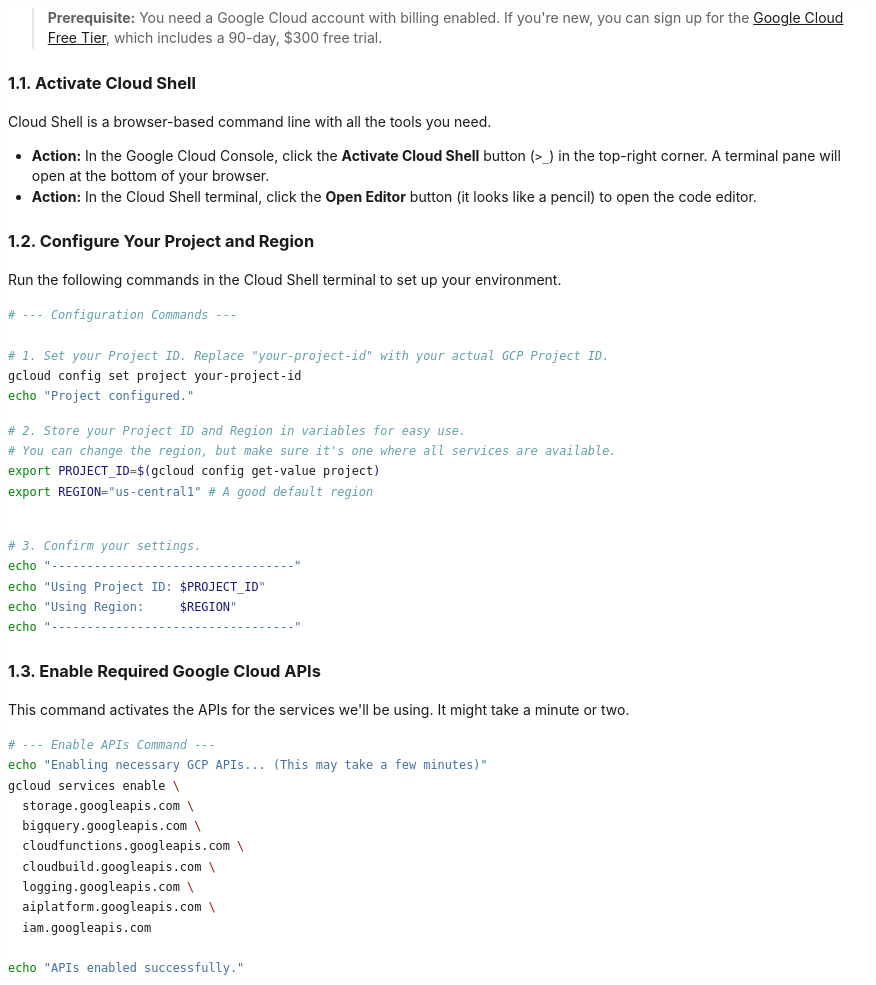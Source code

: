 > **Prerequisite:** You need a Google Cloud account with billing enabled. If you're new, you can sign up for the [Google Cloud Free Tier](https://cloud.google.com/free), which includes a 90-day, $300 free trial.

### 1.1. Activate Cloud Shell

Cloud Shell is a browser-based command line with all the tools you need.

*   **Action:** In the Google Cloud Console, click the **Activate Cloud Shell** button (`>_`) in the top-right corner. A terminal pane will open at the bottom of your browser.
*   **Action:** In the Cloud Shell terminal, click the **Open Editor** button (it looks like a pencil) to open the code editor.

### 1.2. Configure Your Project and Region

Run the following commands in the Cloud Shell terminal to set up your environment.

```bash
# --- Configuration Commands ---

# 1. Set your Project ID. Replace "your-project-id" with your actual GCP Project ID.
gcloud config set project your-project-id
echo "Project configured."
```

```bash
# 2. Store your Project ID and Region in variables for easy use.
# You can change the region, but make sure it's one where all services are available.
export PROJECT_ID=$(gcloud config get-value project)
export REGION="us-central1" # A good default region
```

```bash

# 3. Confirm your settings.
echo "----------------------------------"
echo "Using Project ID: $PROJECT_ID"
echo "Using Region:     $REGION"
echo "----------------------------------"
```

### 1.3. Enable Required Google Cloud APIs

This command activates the APIs for the services we'll be using. It might take a minute or two.

```bash
# --- Enable APIs Command ---
echo "Enabling necessary GCP APIs... (This may take a few minutes)"
gcloud services enable \
  storage.googleapis.com \
  bigquery.googleapis.com \
  cloudfunctions.googleapis.com \
  cloudbuild.googleapis.com \
  logging.googleapis.com \
  aiplatform.googleapis.com \
  iam.googleapis.com

echo "APIs enabled successfully."
```
